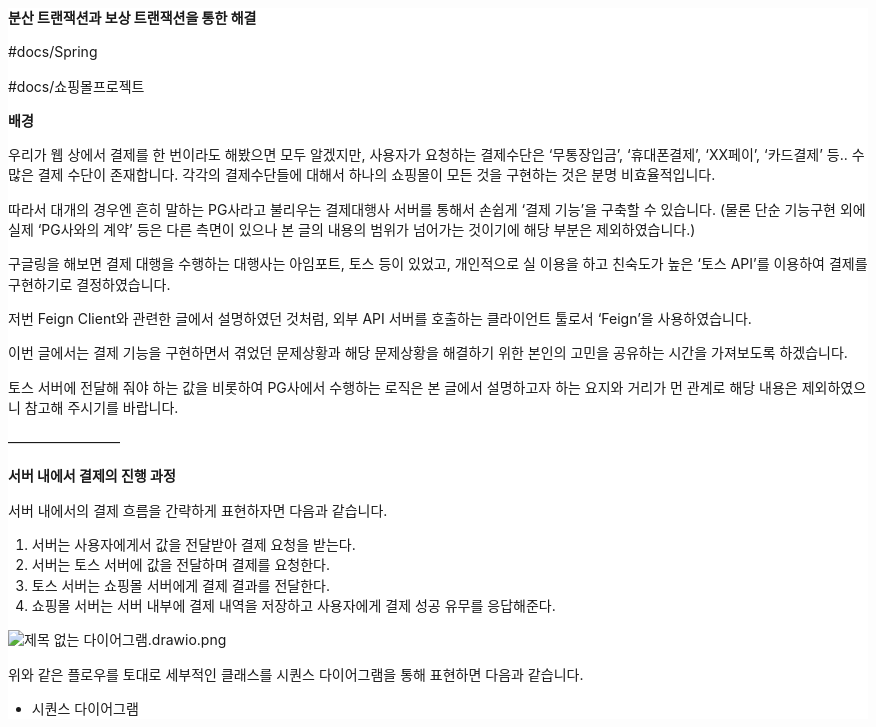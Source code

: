 **분산 트랜잭션과 보상 트랜잭션을 통한 해결**

\#docs/Spring

\#docs/쇼핑몰프로젝트



**배경**



우리가 웹 상에서 결제를 한 번이라도 해봤으면 모두 알겠지만, 사용자가 요청하는 결제수단은 ‘무통장입금’, ‘휴대폰결제’, ‘XX페이’, ‘카드결제’ 등.. 수 많은 결제 수단이 존재합니다. 각각의 결제수단들에 대해서 하나의 쇼핑몰이 모든 것을 구현하는 것은 분명 비효율적입니다. 



따라서 대개의 경우엔 흔히 말하는 PG사라고 불리우는 결제대행사 서버를 통해서 손쉽게 ‘결제 기능’을 구축할 수 있습니다. (물론 단순 기능구현 외에 실제 ‘PG사와의 계약’ 등은 다른 측면이 있으나 본 글의 내용의 범위가 넘어가는 것이기에 해당 부분은 제외하였습니다.)



구글링을 해보면 결제 대행을 수행하는 대행사는 아임포트, 토스 등이 있었고, 개인적으로 실 이용을 하고 친숙도가 높은 ‘토스 API’를 이용하여 결제를 구현하기로 결정하였습니다.



저번 Feign Client와 관련한 글에서 설명하였던 것처럼, 외부 API 서버를 호출하는 클라이언트 툴로서 ‘Feign’을 사용하였습니다. 



이번 글에서는 결제 기능을 구현하면서 겪었던 문제상황과 해당 문제상황을 해결하기 위한 본인의 고민을 공유하는 시간을 가져보도록 하겠습니다.



토스 서버에 전달해 줘야 하는 값을 비롯하여 PG사에서 수행하는 로직은 본 글에서 설명하고자 하는 요지와 거리가 먼 관계로 해당 내용은 제외하였으니 참고해 주시기를 바랍니다.



————————



**서버 내에서 결제의 진행 과정**





서버 내에서의 결제 흐름을 간략하게 표현하자면 다음과 같습니다.



1. 서버는 사용자에게서 값을 전달받아 결제 요청을 받는다.
2. 서버는 토스 서버에 값을 전달하며 결제를 요청한다.
3. 토스 서버는 쇼핑몰 서버에게 결제 결과를 전달한다.
4. 쇼핑몰 서버는 서버 내부에 결제 내역을 저장하고 사용자에게 결제 성공 유무를 응답해준다.





![제목 없는 다이어그램.drawio.png](blob:file:///1d765914-d28f-4b2e-82c3-1f61d063d102)



위와 같은 플로우를 토대로 세부적인 클래스를 시퀀스 다이어그램을 통해 표현하면 다음과 같습니다.







- 시퀀스 다이어그램
